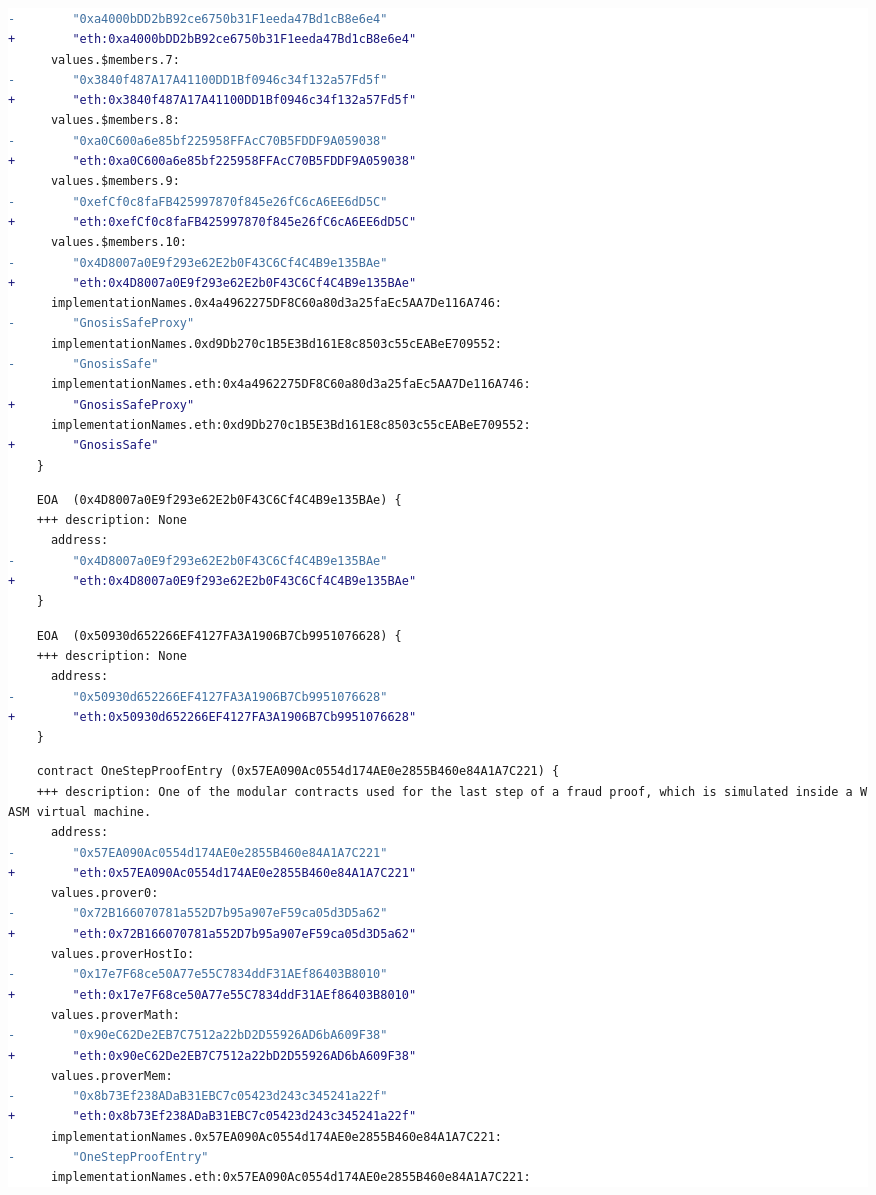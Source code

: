 ```diff
-        "0xa4000bDD2bB92ce6750b31F1eeda47Bd1cB8e6e4"
+        "eth:0xa4000bDD2bB92ce6750b31F1eeda47Bd1cB8e6e4"
      values.$members.7:
-        "0x3840f487A17A41100DD1Bf0946c34f132a57Fd5f"
+        "eth:0x3840f487A17A41100DD1Bf0946c34f132a57Fd5f"
      values.$members.8:
-        "0xa0C600a6e85bf225958FFAcC70B5FDDF9A059038"
+        "eth:0xa0C600a6e85bf225958FFAcC70B5FDDF9A059038"
      values.$members.9:
-        "0xefCf0c8faFB425997870f845e26fC6cA6EE6dD5C"
+        "eth:0xefCf0c8faFB425997870f845e26fC6cA6EE6dD5C"
      values.$members.10:
-        "0x4D8007a0E9f293e62E2b0F43C6Cf4C4B9e135BAe"
+        "eth:0x4D8007a0E9f293e62E2b0F43C6Cf4C4B9e135BAe"
      implementationNames.0x4a4962275DF8C60a80d3a25faEc5AA7De116A746:
-        "GnosisSafeProxy"
      implementationNames.0xd9Db270c1B5E3Bd161E8c8503c55cEABeE709552:
-        "GnosisSafe"
      implementationNames.eth:0x4a4962275DF8C60a80d3a25faEc5AA7De116A746:
+        "GnosisSafeProxy"
      implementationNames.eth:0xd9Db270c1B5E3Bd161E8c8503c55cEABeE709552:
+        "GnosisSafe"
    }
```

```diff
    EOA  (0x4D8007a0E9f293e62E2b0F43C6Cf4C4B9e135BAe) {
    +++ description: None
      address:
-        "0x4D8007a0E9f293e62E2b0F43C6Cf4C4B9e135BAe"
+        "eth:0x4D8007a0E9f293e62E2b0F43C6Cf4C4B9e135BAe"
    }
```

```diff
    EOA  (0x50930d652266EF4127FA3A1906B7Cb9951076628) {
    +++ description: None
      address:
-        "0x50930d652266EF4127FA3A1906B7Cb9951076628"
+        "eth:0x50930d652266EF4127FA3A1906B7Cb9951076628"
    }
```

```diff
    contract OneStepProofEntry (0x57EA090Ac0554d174AE0e2855B460e84A1A7C221) {
    +++ description: One of the modular contracts used for the last step of a fraud proof, which is simulated inside a WASM virtual machine.
      address:
-        "0x57EA090Ac0554d174AE0e2855B460e84A1A7C221"
+        "eth:0x57EA090Ac0554d174AE0e2855B460e84A1A7C221"
      values.prover0:
-        "0x72B166070781a552D7b95a907eF59ca05d3D5a62"
+        "eth:0x72B166070781a552D7b95a907eF59ca05d3D5a62"
      values.proverHostIo:
-        "0x17e7F68ce50A77e55C7834ddF31AEf86403B8010"
+        "eth:0x17e7F68ce50A77e55C7834ddF31AEf86403B8010"
      values.proverMath:
-        "0x90eC62De2EB7C7512a22bD2D55926AD6bA609F38"
+        "eth:0x90eC62De2EB7C7512a22bD2D55926AD6bA609F38"
      values.proverMem:
-        "0x8b73Ef238ADaB31EBC7c05423d243c345241a22f"
+        "eth:0x8b73Ef238ADaB31EBC7c05423d243c345241a22f"
      implementationNames.0x57EA090Ac0554d174AE0e2855B460e84A1A7C221:
-        "OneStepProofEntry"
      implementationNames.eth:0x57EA090Ac0554d174AE0e2855B460e84A1A7C221:
```